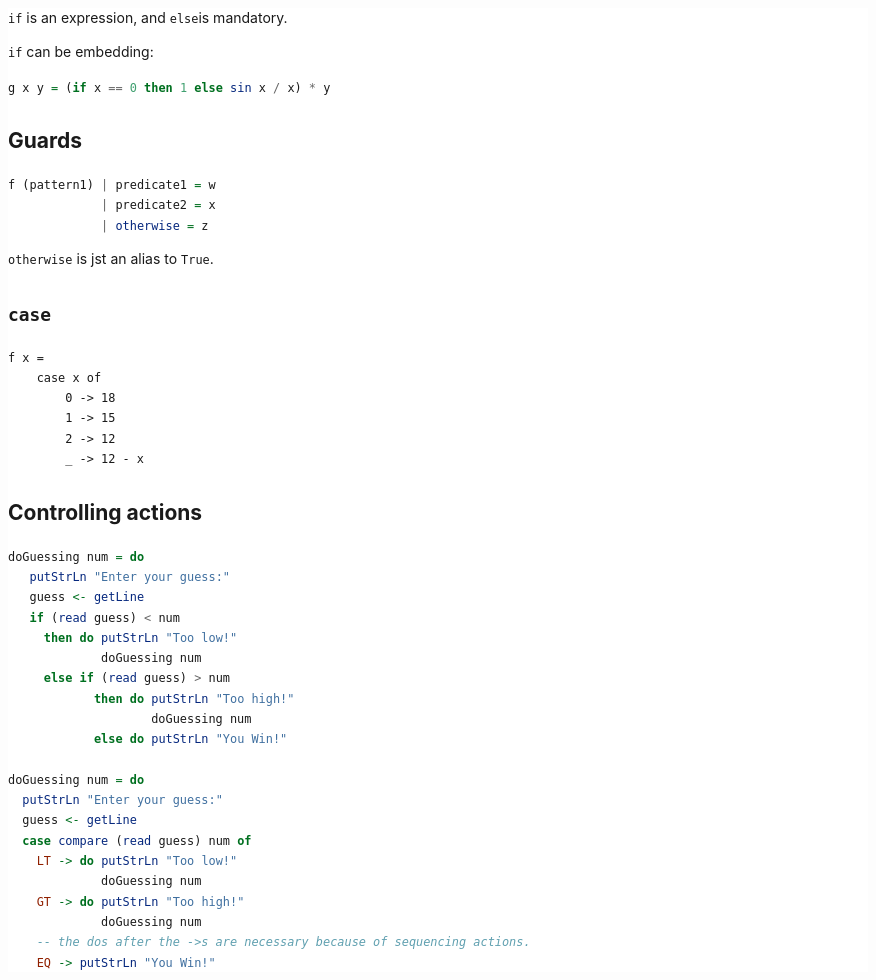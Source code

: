 `if` is an expression, and `else`is mandatory.

`if` can be embedding:
```haskell
g x y = (if x == 0 then 1 else sin x / x) * y
```

## Guards
```haskell
f (pattern1) | predicate1 = w
             | predicate2 = x
             | otherwise = z
```

`otherwise` is jst an alias to `True`.


## `case`

```hasekll
f x =
    case x of
        0 -> 18
        1 -> 15
        2 -> 12
        _ -> 12 - x
```

## Controlling actions

```haskell
doGuessing num = do
   putStrLn "Enter your guess:"
   guess <- getLine
   if (read guess) < num
     then do putStrLn "Too low!"
             doGuessing num
     else if (read guess) > num
            then do putStrLn "Too high!"
                    doGuessing num
            else do putStrLn "You Win!"

doGuessing num = do
  putStrLn "Enter your guess:"
  guess <- getLine
  case compare (read guess) num of
    LT -> do putStrLn "Too low!"
             doGuessing num
    GT -> do putStrLn "Too high!"
             doGuessing num
    -- the dos after the ->s are necessary because of sequencing actions.
    EQ -> putStrLn "You Win!"
```
